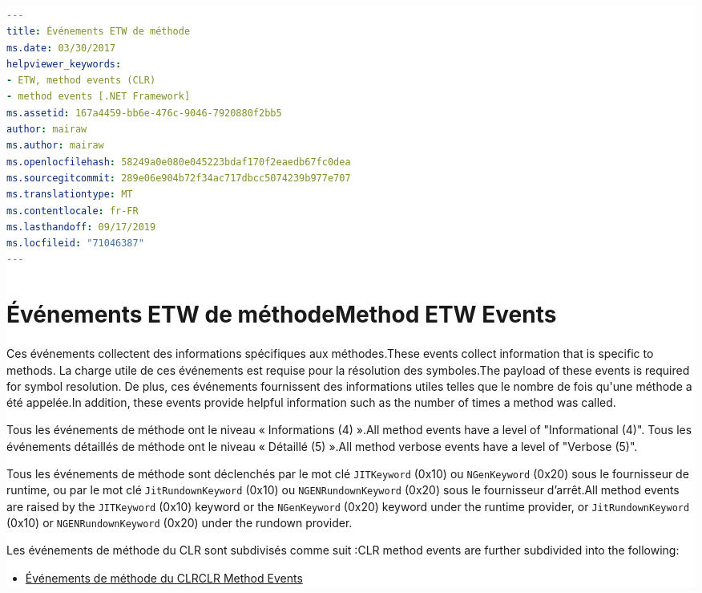 ```yaml
---
title: Événements ETW de méthode
ms.date: 03/30/2017
helpviewer_keywords:
- ETW, method events (CLR)
- method events [.NET Framework]
ms.assetid: 167a4459-bb6e-476c-9046-7920880f2bb5
author: mairaw
ms.author: mairaw
ms.openlocfilehash: 58249a0e080e045223bdaf170f2eaedb67fc0dea
ms.sourcegitcommit: 289e06e904b72f34ac717dbcc5074239b977e707
ms.translationtype: MT
ms.contentlocale: fr-FR
ms.lasthandoff: 09/17/2019
ms.locfileid: "71046387"
---
```

# <a name="method-etw-events"></a><span data-ttu-id="6a2ce-102">Événements ETW de méthode</span><span class="sxs-lookup"><span data-stu-id="6a2ce-102">Method ETW Events</span></span>

<a name="top"></a> <span data-ttu-id="6a2ce-103">Ces événements collectent des informations spécifiques aux méthodes.</span><span class="sxs-lookup"><span data-stu-id="6a2ce-103">These events collect information that is specific to methods.</span></span> <span data-ttu-id="6a2ce-104">La charge utile de ces événements est requise pour la résolution des symboles.</span><span class="sxs-lookup"><span data-stu-id="6a2ce-104">The payload of these events is required for symbol resolution.</span></span> <span data-ttu-id="6a2ce-105">De plus, ces événements fournissent des informations utiles telles que le nombre de fois qu'une méthode a été appelée.</span><span class="sxs-lookup"><span data-stu-id="6a2ce-105">In addition, these events provide helpful information such as the number of times a method was called.</span></span>

<span data-ttu-id="6a2ce-106">Tous les événements de méthode ont le niveau « Informations (4) ».</span><span class="sxs-lookup"><span data-stu-id="6a2ce-106">All method events have a level of "Informational (4)".</span></span> <span data-ttu-id="6a2ce-107">Tous les événements détaillés de méthode ont le niveau « Détaillé (5) ».</span><span class="sxs-lookup"><span data-stu-id="6a2ce-107">All method verbose events have a level of "Verbose (5)".</span></span>

<span data-ttu-id="6a2ce-108">Tous les événements de méthode sont déclenchés par le mot clé `JITKeyword` (0x10) ou `NGenKeyword` (0x20) sous le fournisseur de runtime, ou par le mot clé `JitRundownKeyword` (0x10) ou `NGENRundownKeyword` (0x20) sous le fournisseur d’arrêt.</span><span class="sxs-lookup"><span data-stu-id="6a2ce-108">All method events are raised by the `JITKeyword` (0x10) keyword or the `NGenKeyword` (0x20) keyword under the runtime provider, or `JitRundownKeyword` (0x10) or `NGENRundownKeyword` (0x20) under the rundown provider.</span></span>

<span data-ttu-id="6a2ce-109">Les événements de méthode du CLR sont subdivisés comme suit :</span><span class="sxs-lookup"><span data-stu-id="6a2ce-109">CLR method events are further subdivided into the following:</span></span>

- [<span data-ttu-id="6a2ce-110">Événements de méthode du CLR</span><span class="sxs-lookup"><span data-stu-id="6a2ce-110">CLR Method Events</span></span>](#clr_method_events)
